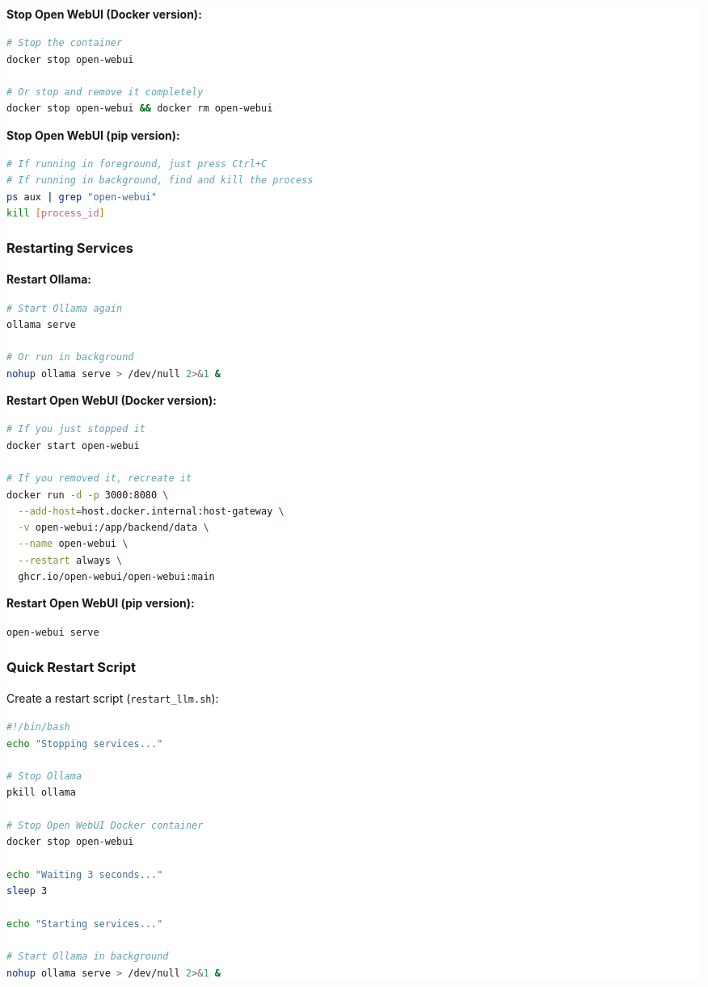 **Stop Open WebUI (Docker version):**
```bash
# Stop the container
docker stop open-webui

# Or stop and remove it completely
docker stop open-webui && docker rm open-webui
```

**Stop Open WebUI (pip version):**
```bash
# If running in foreground, just press Ctrl+C
# If running in background, find and kill the process
ps aux | grep "open-webui"
kill [process_id]
```

### Restarting Services

**Restart Ollama:**
```bash
# Start Ollama again
ollama serve

# Or run in background
nohup ollama serve > /dev/null 2>&1 &
```

**Restart Open WebUI (Docker version):**
```bash
# If you just stopped it
docker start open-webui

# If you removed it, recreate it
docker run -d -p 3000:8080 \
  --add-host=host.docker.internal:host-gateway \
  -v open-webui:/app/backend/data \
  --name open-webui \
  --restart always \
  ghcr.io/open-webui/open-webui:main
```

**Restart Open WebUI (pip version):**
```bash
open-webui serve
```

### Quick Restart Script

Create a restart script (`restart_llm.sh`):
```bash
#!/bin/bash
echo "Stopping services..."

# Stop Ollama
pkill ollama

# Stop Open WebUI Docker container
docker stop open-webui

echo "Waiting 3 seconds..."
sleep 3

echo "Starting services..."

# Start Ollama in background
nohup ollama serve > /dev/null 2>&1 &
```